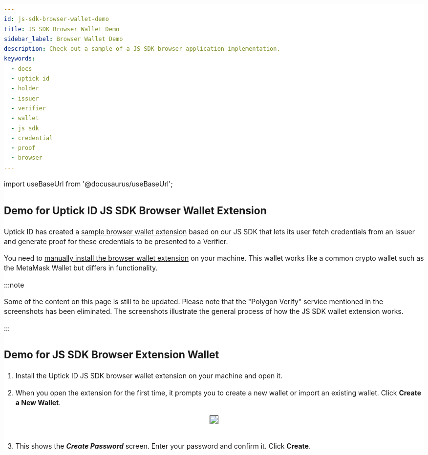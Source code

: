 ```yaml
---
id: js-sdk-browser-wallet-demo
title: JS SDK Browser Wallet Demo
sidebar_label: Browser Wallet Demo
description: Check out a sample of a JS SDK browser application implementation.
keywords:
  - docs
  - uptick id
  - holder
  - issuer
  - verifier
  - wallet
  - js sdk
  - credential
  - proof
  - browser
---
```


import useBaseUrl from '@docusaurus/useBaseUrl';

## Demo for Uptick ID JS SDK Browser Wallet Extension

Uptick ID has created a [sample browser wallet extension](https://github.com/0xPolygonID/extension-demo) based on our JS SDK that lets its user fetch credentials from an Issuer and generate proof for these credentials to be presented to a Verifier.

You need to [manually install the browser wallet extension](https://github.com/0xPolygonID/extension-demo#how-deploy-project-as-chrome-extension) on your machine. This wallet works like a common crypto wallet such as the MetaMask Wallet but differs in functionality.

:::note

Some of the content on this page is still to be updated. Please note that the "Polygon Verify" service mentioned in the screenshots has been eliminated. The screenshots illustrate the general process of how the JS SDK wallet extension works.

:::

## Demo for JS SDK Browser Extension Wallet

1. Install the Uptick ID JS SDK browser wallet extension on your machine and open it.

2. When you open the extension for the first time, it prompts you to create a new wallet or import an existing wallet. Click **Create a New Wallet**.

<div align="center">
<img src={useBaseUrl("img/create-new-wallet.png")} align="center" border="1" width="500"/>
</div>
<br />

3. This shows the **_Create Password_** screen. Enter your password and confirm it. Click **Create**.
